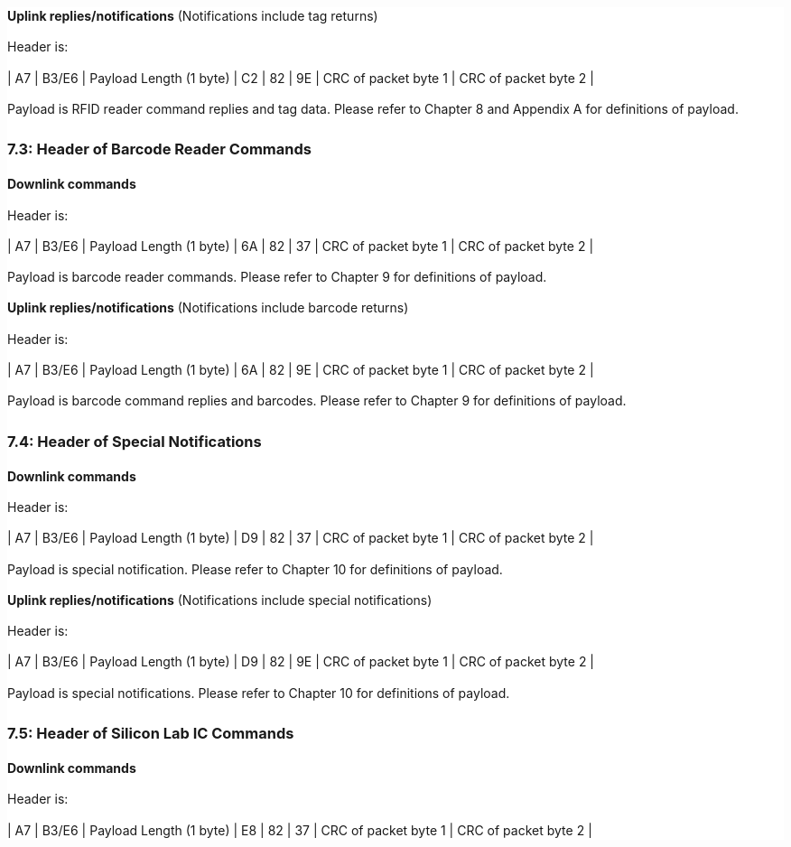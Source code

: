 **Uplink replies/notifications**
(Notifications include tag returns)

Header is:

| A7 | B3/E6 | Payload Length (1 byte) | C2 | 82 | 9E | CRC of packet byte 1 | CRC of packet byte 2 |

Payload is RFID reader command replies and tag data. Please refer to Chapter 8 and Appendix A for definitions of payload.

### 7.3: Header of Barcode Reader Commands

**Downlink commands**

Header is:

| A7 | B3/E6 | Payload Length (1 byte) | 6A | 82 | 37 | CRC of packet byte 1 | CRC of packet byte 2 |

Payload is barcode reader commands. Please refer to Chapter 9 for definitions of payload.

**Uplink replies/notifications**
(Notifications include barcode returns)

Header is:

| A7 | B3/E6 | Payload Length (1 byte) | 6A | 82 | 9E | CRC of packet byte 1 | CRC of packet byte 2 |

Payload is barcode command replies and barcodes. Please refer to Chapter 9 for definitions of payload.

### 7.4: Header of Special Notifications

**Downlink commands**

Header is:

| A7 | B3/E6 | Payload Length (1 byte) | D9 | 82 | 37 | CRC of packet byte 1 | CRC of packet byte 2 |

Payload is special notification. Please refer to Chapter 10 for definitions of payload.

**Uplink replies/notifications**
(Notifications include special notifications)

Header is:

| A7 | B3/E6 | Payload Length (1 byte) | D9 | 82 | 9E | CRC of packet byte 1 | CRC of packet byte 2 |

Payload is special notifications. Please refer to Chapter 10 for definitions of payload.

### 7.5: Header of Silicon Lab IC Commands

**Downlink commands**

Header is:

| A7 | B3/E6 | Payload Length (1 byte) | E8 | 82 | 37 | CRC of packet byte 1 | CRC of packet byte 2 |
